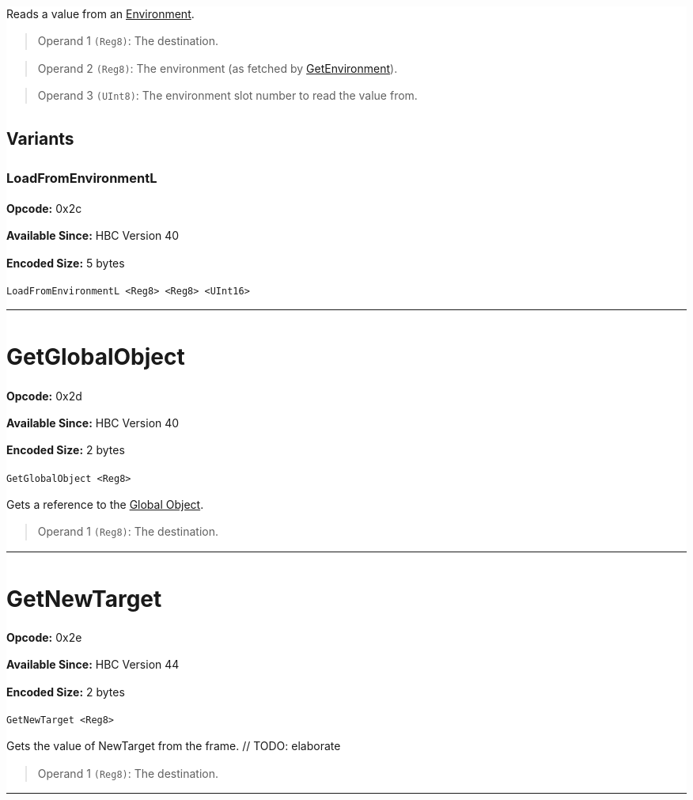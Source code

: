 Reads a value from an [Environment](../concepts.md#environment).

> Operand 1 `(Reg8)`: The destination.

> Operand 2 `(Reg8)`: The environment (as fetched by [GetEnvironment](#getenvironment)).

> Operand 3 `(UInt8)`: The environment slot number to read the value from.

## Variants

### LoadFromEnvironmentL

__Opcode:__ 0x2c

__Available Since:__ HBC Version 40

__Encoded Size:__ 5 bytes

```
LoadFromEnvironmentL <Reg8> <Reg8> <UInt16>
```

---

# GetGlobalObject

__Opcode:__ 0x2d

__Available Since:__ HBC Version 40

__Encoded Size:__ 2 bytes

```
GetGlobalObject <Reg8>
```

Gets a reference to the [Global Object](../concepts.md#global-object).

> Operand 1 `(Reg8)`: The destination.

---

# GetNewTarget

__Opcode:__ 0x2e

__Available Since:__ HBC Version 44

__Encoded Size:__ 2 bytes

```
GetNewTarget <Reg8>
```

Gets the value of NewTarget from the frame. // TODO: elaborate

> Operand 1 `(Reg8)`: The destination.

---
